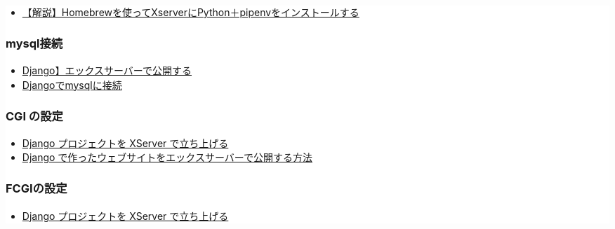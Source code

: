 - [【解説】Homebrewを使ってXserverにPython＋pipenvをインストールする](https://yururi-do.com/install-python-pipenv-with-homebrew-on-xserver/)

### mysql接続

- [Django】エックスサーバーで公開する](https://yunifusu.com/programming/django/django_xserver_deploy/)
- [Djangoでmysqlに接続](https://qiita.com/malvageee/items/2713d062971d528ab211)

### CGI の設定

- [Django プロジェクトを XServer で立ち上げる](https://workspacememory.hatenablog.com/entry/2021/05/07/015923)
- [Django で作ったウェブサイトをエックスサーバーで公開する方法](https://note.com/ka_disco/n/na2235b299224#8b675833-e7a4-4929-8a60-6e78fd855438)

### FCGIの設定

- [Django プロジェクトを XServer で立ち上げる](https://workspacememory.hatenablog.com/entry/2021/05/07/015923)
